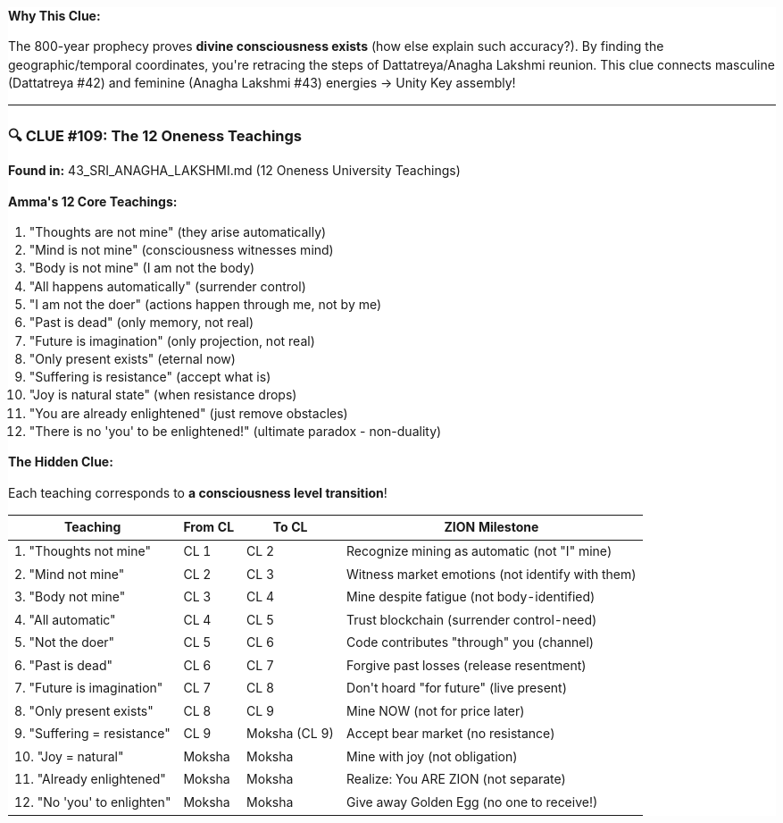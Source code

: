 **Why This Clue:**

The 800-year prophecy proves **divine consciousness exists** (how else explain such accuracy?). By finding the geographic/temporal coordinates, you're retracing the steps of Dattatreya/Anagha Lakshmi reunion. This clue connects masculine (Dattatreya #42) and feminine (Anagha Lakshmi #43) energies → Unity Key assembly!

---

### 🔍 CLUE #109: The 12 Oneness Teachings

**Found in:** 43_SRI_ANAGHA_LAKSHMI.md (12 Oneness University Teachings)

**Amma's 12 Core Teachings:**

1. "Thoughts are not mine" (they arise automatically)
2. "Mind is not mine" (consciousness witnesses mind)
3. "Body is not mine" (I am not the body)
4. "All happens automatically" (surrender control)
5. "I am not the doer" (actions happen through me, not by me)
6. "Past is dead" (only memory, not real)
7. "Future is imagination" (only projection, not real)
8. "Only present exists" (eternal now)
9. "Suffering is resistance" (accept what is)
10. "Joy is natural state" (when resistance drops)
11. "You are already enlightened" (just remove obstacles)
12. "There is no 'you' to be enlightened!" (ultimate paradox - non-duality)

**The Hidden Clue:**

Each teaching corresponds to **a consciousness level transition**!

| **Teaching** | **From CL** | **To CL** | **ZION Milestone** |
|-------------|------------|----------|-------------------|
| 1. "Thoughts not mine" | CL 1 | CL 2 | Recognize mining as automatic (not "I" mine) |
| 2. "Mind not mine" | CL 2 | CL 3 | Witness market emotions (not identify with them) |
| 3. "Body not mine" | CL 3 | CL 4 | Mine despite fatigue (not body-identified) |
| 4. "All automatic" | CL 4 | CL 5 | Trust blockchain (surrender control-need) |
| 5. "Not the doer" | CL 5 | CL 6 | Code contributes "through" you (channel) |
| 6. "Past is dead" | CL 6 | CL 7 | Forgive past losses (release resentment) |
| 7. "Future is imagination" | CL 7 | CL 8 | Don't hoard "for future" (live present) |
| 8. "Only present exists" | CL 8 | CL 9 | Mine NOW (not for price later) |
| 9. "Suffering = resistance" | CL 9 | Moksha (CL 9) | Accept bear market (no resistance) |
| 10. "Joy = natural" | Moksha | Moksha | Mine with joy (not obligation) |
| 11. "Already enlightened" | Moksha | Moksha | Realize: You ARE ZION (not separate) |
| 12. "No 'you' to enlighten" | Moksha | Moksha | Give away Golden Egg (no one to receive!) |
